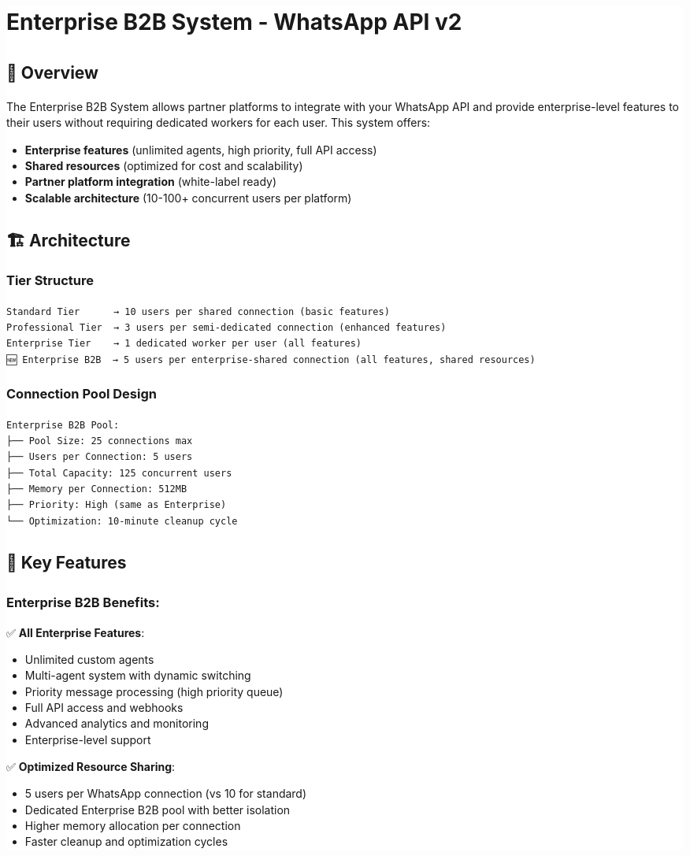 # Enterprise B2B System - WhatsApp API v2

## 🎯 **Overview**

The Enterprise B2B System allows partner platforms to integrate with your WhatsApp API and provide enterprise-level features to their users without requiring dedicated workers for each user. This system offers:

- **Enterprise features** (unlimited agents, high priority, full API access)
- **Shared resources** (optimized for cost and scalability)
- **Partner platform integration** (white-label ready)
- **Scalable architecture** (10-100+ concurrent users per platform)

## 🏗️ **Architecture**

### **Tier Structure**
```
Standard Tier      → 10 users per shared connection (basic features)
Professional Tier  → 3 users per semi-dedicated connection (enhanced features)
Enterprise Tier    → 1 dedicated worker per user (all features)
🆕 Enterprise B2B  → 5 users per enterprise-shared connection (all features, shared resources)
```

### **Connection Pool Design**
```
Enterprise B2B Pool:
├── Pool Size: 25 connections max
├── Users per Connection: 5 users
├── Total Capacity: 125 concurrent users
├── Memory per Connection: 512MB
├── Priority: High (same as Enterprise)
└── Optimization: 10-minute cleanup cycle
```

## 🚀 **Key Features**

### **Enterprise B2B Benefits:**
✅ **All Enterprise Features**:
- Unlimited custom agents
- Multi-agent system with dynamic switching
- Priority message processing (high priority queue)
- Full API access and webhooks
- Advanced analytics and monitoring
- Enterprise-level support

✅ **Optimized Resource Sharing**:
- 5 users per WhatsApp connection (vs 10 for standard)
- Dedicated Enterprise B2B pool with better isolation
- Higher memory allocation per connection
- Faster cleanup and optimization cycles
